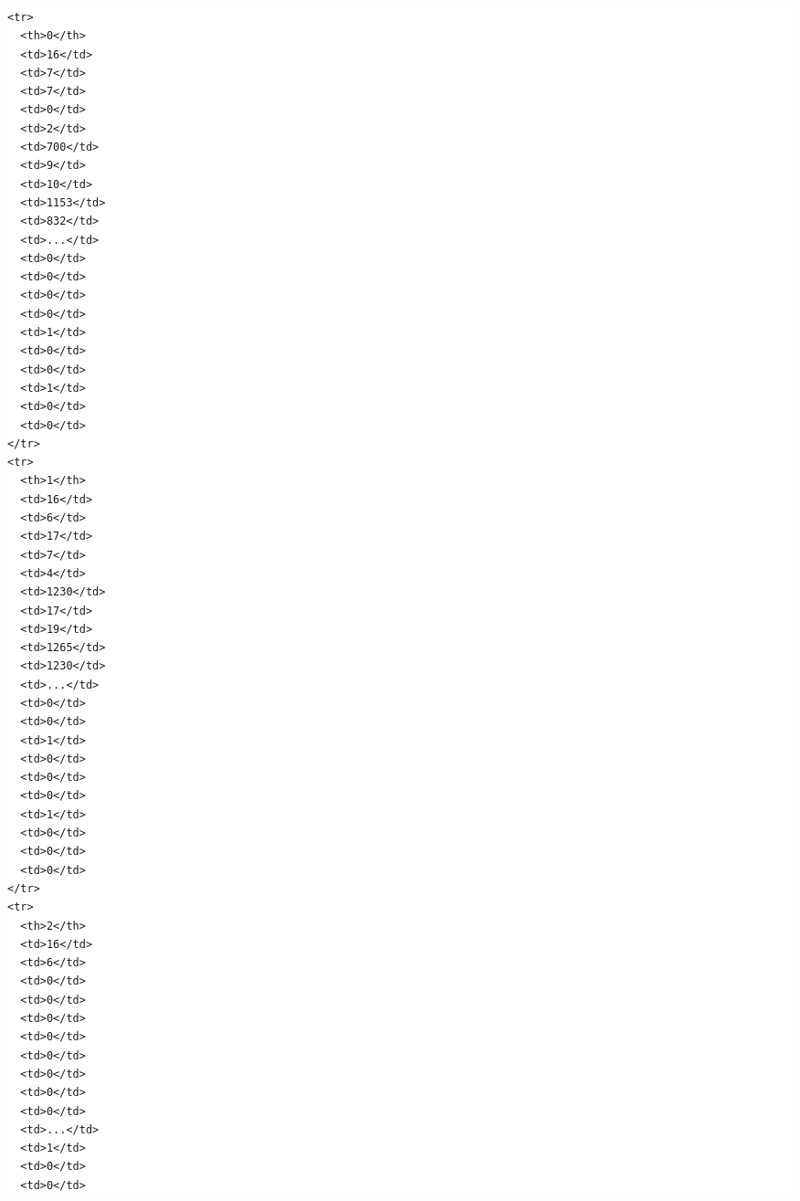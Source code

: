     <tr>
      <th>0</th>
      <td>16</td>
      <td>7</td>
      <td>7</td>
      <td>0</td>
      <td>2</td>
      <td>700</td>
      <td>9</td>
      <td>10</td>
      <td>1153</td>
      <td>832</td>
      <td>...</td>
      <td>0</td>
      <td>0</td>
      <td>0</td>
      <td>0</td>
      <td>1</td>
      <td>0</td>
      <td>0</td>
      <td>1</td>
      <td>0</td>
      <td>0</td>
    </tr>
    <tr>
      <th>1</th>
      <td>16</td>
      <td>6</td>
      <td>17</td>
      <td>7</td>
      <td>4</td>
      <td>1230</td>
      <td>17</td>
      <td>19</td>
      <td>1265</td>
      <td>1230</td>
      <td>...</td>
      <td>0</td>
      <td>0</td>
      <td>1</td>
      <td>0</td>
      <td>0</td>
      <td>0</td>
      <td>1</td>
      <td>0</td>
      <td>0</td>
      <td>0</td>
    </tr>
    <tr>
      <th>2</th>
      <td>16</td>
      <td>6</td>
      <td>0</td>
      <td>0</td>
      <td>0</td>
      <td>0</td>
      <td>0</td>
      <td>0</td>
      <td>0</td>
      <td>0</td>
      <td>...</td>
      <td>1</td>
      <td>0</td>
      <td>0</td>